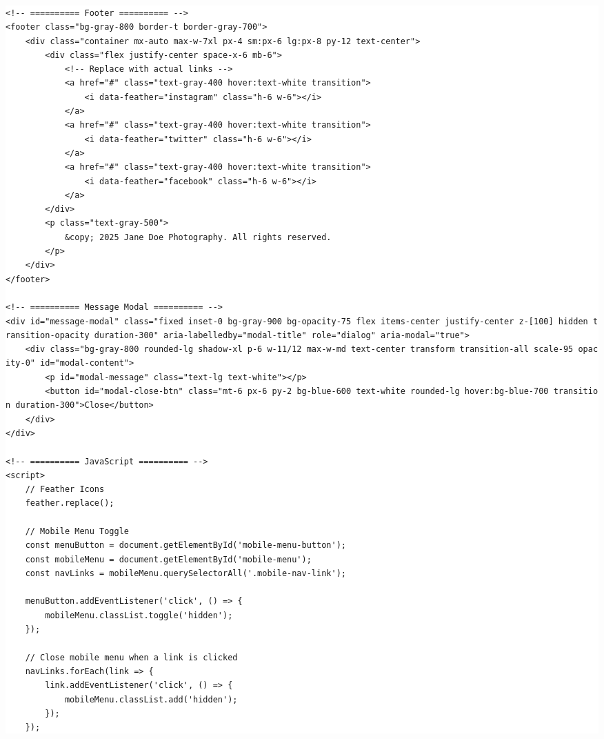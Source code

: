     <!-- ========== Footer ========== -->
    <footer class="bg-gray-800 border-t border-gray-700">
        <div class="container mx-auto max-w-7xl px-4 sm:px-6 lg:px-8 py-12 text-center">
            <div class="flex justify-center space-x-6 mb-6">
                <!-- Replace with actual links -->
                <a href="#" class="text-gray-400 hover:text-white transition">
                    <i data-feather="instagram" class="h-6 w-6"></i>
                </a>
                <a href="#" class="text-gray-400 hover:text-white transition">
                    <i data-feather="twitter" class="h-6 w-6"></i>
                </a>
                <a href="#" class="text-gray-400 hover:text-white transition">
                    <i data-feather="facebook" class="h-6 w-6"></i>
                </a>
            </div>
            <p class="text-gray-500">
                &copy; 2025 Jane Doe Photography. All rights reserved.
            </p>
        </div>
    </footer>

    <!-- ========== Message Modal ========== -->
    <div id="message-modal" class="fixed inset-0 bg-gray-900 bg-opacity-75 flex items-center justify-center z-[100] hidden transition-opacity duration-300" aria-labelledby="modal-title" role="dialog" aria-modal="true">
        <div class="bg-gray-800 rounded-lg shadow-xl p-6 w-11/12 max-w-md text-center transform transition-all scale-95 opacity-0" id="modal-content">
            <p id="modal-message" class="text-lg text-white"></p>
            <button id="modal-close-btn" class="mt-6 px-6 py-2 bg-blue-600 text-white rounded-lg hover:bg-blue-700 transition duration-300">Close</button>
        </div>
    </div>

    <!-- ========== JavaScript ========== -->
    <script>
        // Feather Icons
        feather.replace();

        // Mobile Menu Toggle
        const menuButton = document.getElementById('mobile-menu-button');
        const mobileMenu = document.getElementById('mobile-menu');
        const navLinks = mobileMenu.querySelectorAll('.mobile-nav-link');

        menuButton.addEventListener('click', () => {
            mobileMenu.classList.toggle('hidden');
        });

        // Close mobile menu when a link is clicked
        navLinks.forEach(link => {
            link.addEventListener('click', () => {
                mobileMenu.classList.add('hidden');
            });
        });
